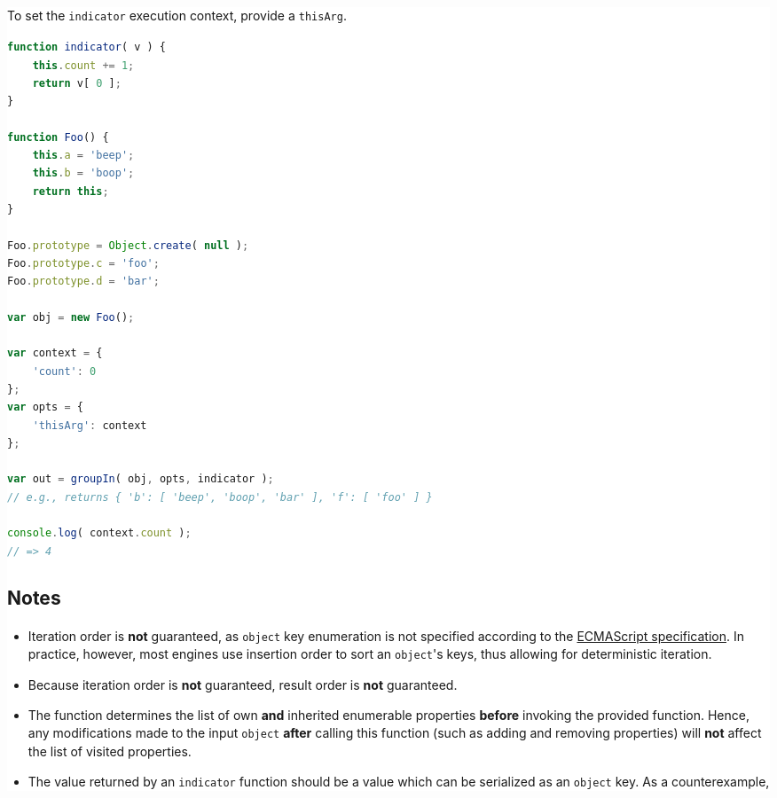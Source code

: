 To set the `indicator` execution context, provide a `thisArg`.

```javascript
function indicator( v ) {
    this.count += 1;
    return v[ 0 ];
}

function Foo() {
    this.a = 'beep';
    this.b = 'boop';
    return this;
}

Foo.prototype = Object.create( null );
Foo.prototype.c = 'foo';
Foo.prototype.d = 'bar';

var obj = new Foo();

var context = {
    'count': 0
};
var opts = {
    'thisArg': context
};

var out = groupIn( obj, opts, indicator );
// e.g., returns { 'b': [ 'beep', 'boop', 'bar' ], 'f': [ 'foo' ] }

console.log( context.count );
// => 4
```

</section>





<section class="notes">

## Notes

-   Iteration order is **not** guaranteed, as `object` key enumeration is not specified according to the [ECMAScript specification][ecma-262-for-in]. In practice, however, most engines use insertion order to sort an `object`'s keys, thus allowing for deterministic iteration.

-   Because iteration order is **not** guaranteed, result order is **not** guaranteed.

-   The function determines the list of own **and** inherited enumerable properties **before** invoking the provided function. Hence, any modifications made to the input `object` **after** calling this function (such as adding and removing properties) will **not** affect the list of visited properties.

-   The value returned by an `indicator` function should be a value which can be serialized as an `object` key. As a counterexample,


[npm-image]: http://img.shields.io/npm/v/@stdlib/utils-group-in.svg
[npm-url]: https://npmjs.org/package/@stdlib/utils-group-in
[test-image]: https://github.com/stdlib-js/utils-group-in/actions/workflows/test.yml/badge.svg?branch=v0.2.2
[test-url]: https://github.com/stdlib-js/utils-group-in/actions/workflows/test.yml?query=branch:v0.2.2
[coverage-image]: https://img.shields.io/codecov/c/github/stdlib-js/utils-group-in/main.svg
[coverage-url]: https://codecov.io/github/stdlib-js/utils-group-in?branch=main
[chat-image]: https://img.shields.io/gitter/room/stdlib-js/stdlib.svg
[chat-url]: https://app.gitter.im/#/room/#stdlib-js_stdlib:gitter.im
[stdlib]: https://github.com/stdlib-js/stdlib
[stdlib-authors]: https://github.com/stdlib-js/stdlib/graphs/contributors
[umd]: https://github.com/umdjs/umd
[es-module]: https://developer.mozilla.org/en-US/docs/Web/JavaScript/Guide/Modules
[deno-url]: https://github.com/stdlib-js/utils-group-in/tree/deno
[deno-readme]: https://github.com/stdlib-js/utils-group-in/blob/deno/README.md
[umd-url]: https://github.com/stdlib-js/utils-group-in/tree/umd
[umd-readme]: https://github.com/stdlib-js/utils-group-in/blob/umd/README.md
[esm-url]: https://github.com/stdlib-js/utils-group-in/tree/esm
[esm-readme]: https://github.com/stdlib-js/utils-group-in/blob/esm/README.md
[branches-url]: https://github.com/stdlib-js/utils-group-in/blob/main/branches.md
[stdlib-license]: https://raw.githubusercontent.com/stdlib-js/utils-group-in/main/LICENSE
[ecma-262-for-in]: https://262.ecma-international.org/5.1/#sec-12.6.4
[@stdlib/utils/bifurcate-in]: https://github.com/stdlib-js/utils-bifurcate-in/tree/umd
[@stdlib/utils/group-by]: https://github.com/stdlib-js/utils-group-by/tree/umd
[@stdlib/utils/group-own]: https://github.com/stdlib-js/utils-group-own/tree/umd